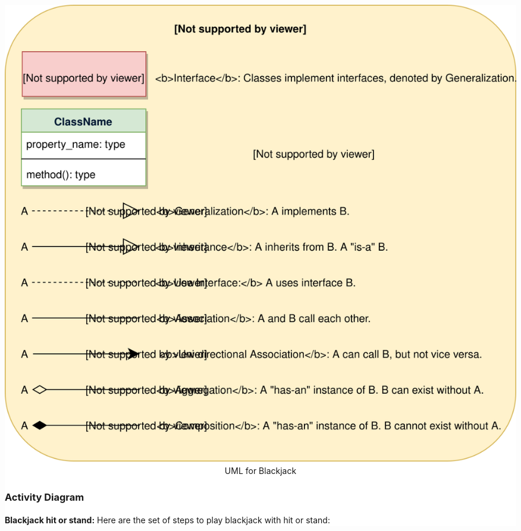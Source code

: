 <p align="center">
    <img src="../media-files/blackjack-uml.svg" alt="Blackjack UML">
    <br />
    UML for Blackjack
</p>

### Activity Diagram

**Blackjack hit or stand:** Here are the set of steps to play blackjack with hit or stand:

<p align="center">